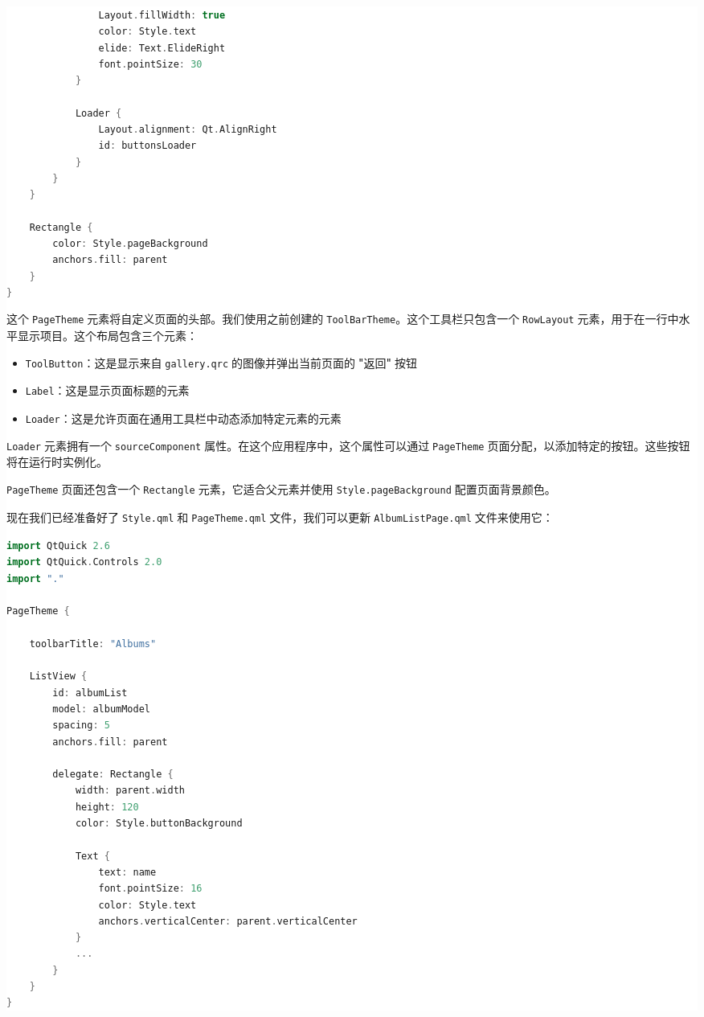 ```cpp
                Layout.fillWidth: true 
                color: Style.text 
                elide: Text.ElideRight 
                font.pointSize: 30 
            } 

            Loader { 
                Layout.alignment: Qt.AlignRight 
                id: buttonsLoader 
            } 
        } 
    } 

    Rectangle { 
        color: Style.pageBackground 
        anchors.fill: parent 
    } 
} 

```

这个 `PageTheme` 元素将自定义页面的头部。我们使用之前创建的 `ToolBarTheme`。这个工具栏只包含一个 `RowLayout` 元素，用于在一行中水平显示项目。这个布局包含三个元素：

+   `ToolButton`：这是显示来自 `gallery.qrc` 的图像并弹出当前页面的 "返回" 按钮

+   `Label`：这是显示页面标题的元素

+   `Loader`：这是允许页面在通用工具栏中动态添加特定元素的元素

`Loader` 元素拥有一个 `sourceComponent` 属性。在这个应用程序中，这个属性可以通过 `PageTheme` 页面分配，以添加特定的按钮。这些按钮将在运行时实例化。

`PageTheme` 页面还包含一个 `Rectangle` 元素，它适合父元素并使用 `Style.pageBackground` 配置页面背景颜色。

现在我们已经准备好了 `Style.qml` 和 `PageTheme.qml` 文件，我们可以更新 `AlbumListPage.qml` 文件来使用它：

```cpp
import QtQuick 2.6 
import QtQuick.Controls 2.0 
import "." 

PageTheme { 

    toolbarTitle: "Albums" 

    ListView { 
        id: albumList 
        model: albumModel 
        spacing: 5 
        anchors.fill: parent 

        delegate: Rectangle { 
            width: parent.width 
            height: 120 
            color: Style.buttonBackground 

            Text { 
                text: name 
                font.pointSize: 16 
                color: Style.text 
                anchors.verticalCenter: parent.verticalCenter 
            } 
            ... 
        } 
    } 
} 

```